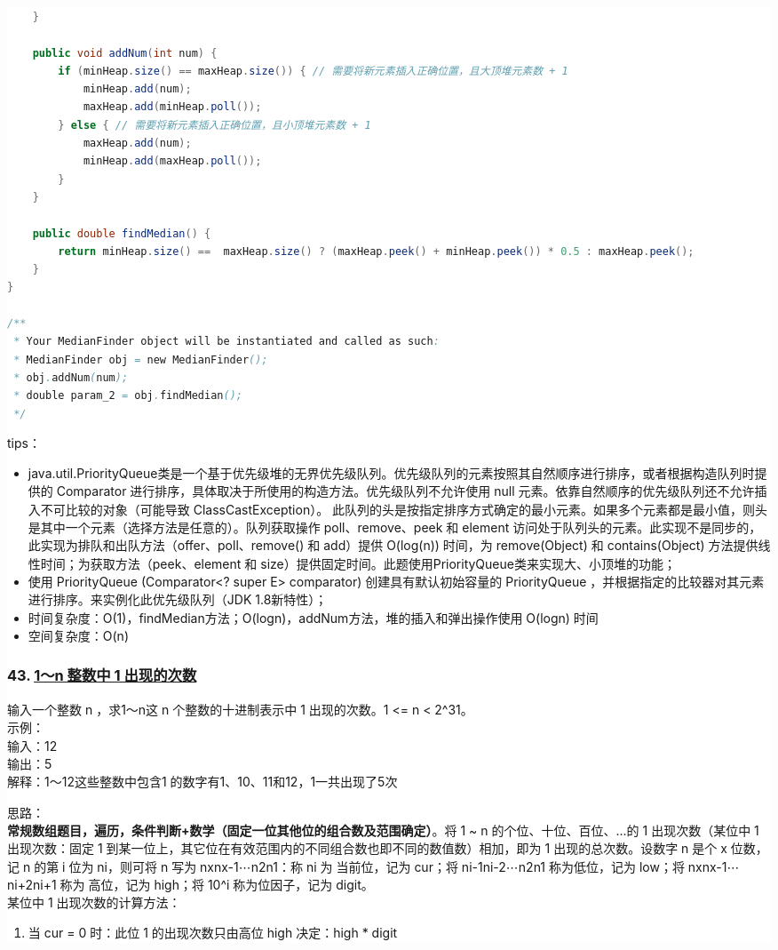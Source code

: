 ```java
    }
    
    public void addNum(int num) {
        if (minHeap.size() == maxHeap.size()) { // 需要将新元素插入正确位置，且大顶堆元素数 + 1
            minHeap.add(num);
            maxHeap.add(minHeap.poll());
        } else { // 需要将新元素插入正确位置，且小顶堆元素数 + 1
            maxHeap.add(num);
            minHeap.add(maxHeap.poll());
        }
    }
    
    public double findMedian() {
        return minHeap.size() ==  maxHeap.size() ? (maxHeap.peek() + minHeap.peek()) * 0.5 : maxHeap.peek();
    }
}

/**
 * Your MedianFinder object will be instantiated and called as such:
 * MedianFinder obj = new MedianFinder();
 * obj.addNum(num);
 * double param_2 = obj.findMedian();
 */
```

tips：

- java.util.PriorityQueue类是一个基于优先级堆的无界优先级队列。优先级队列的元素按照其自然顺序进行排序，或者根据构造队列时提供的 Comparator 进行排序，具体取决于所使用的构造方法。优先级队列不允许使用 null 元素。依靠自然顺序的优先级队列还不允许插入不可比较的对象（可能导致 ClassCastException）。 此队列的头是按指定排序方式确定的最小元素。如果多个元素都是最小值，则头是其中一个元素（选择方法是任意的）。队列获取操作 poll、remove、peek 和 element 访问处于队列头的元素。此实现不是同步的，此实现为排队和出队方法（offer、poll、remove() 和 add）提供 O(log(n)) 时间，为 remove(Object) 和 contains(Object) 方法提供线性时间；为获取方法（peek、element 和 size）提供固定时间。此题使用PriorityQueue类来实现大、小顶堆的功能；
- 使用 PriorityQueue (Comparator<? super E> comparator) 创建具有默认初始容量的 PriorityQueue ，并根据指定的比较器对其元素进行排序。来实例化此优先级队列（JDK 1.8新特性）；
- 时间复杂度：O(1)，findMedian方法；O(logn)，addNum方法，堆的插入和弹出操作使用 O(logn) 时间
- 空间复杂度：O(n)

### 43. [1～n 整数中 1 出现的次数](https://leetcode-cn.com/problems/1nzheng-shu-zhong-1chu-xian-de-ci-shu-lcof/)

输入一个整数 n ，求1～n这 n 个整数的十进制表示中 1 出现的次数。1 <= n < 2^31。  
示例：  
输入：12  
输出：5  
解释：1～12这些整数中包含1 的数字有1、10、11和12，1一共出现了5次

思路：  
**常规数组题目，遍历，条件判断+数学（固定一位其他位的组合数及范围确定）**。将 1 ~ n 的个位、十位、百位、...的 1 出现次数（某位中 1 出现次数：固定 1 到某一位上，其它位在有效范围内的不同组合数也即不同的数值数）相加，即为 1 出现的总次数。设数字 n 是个 x 位数，记 n 的第 i 位为 ni，则可将 n 写为 nxnx-1⋯n2n1：称 ni 为 当前位，记为 cur；将 ni-1ni-2⋯n2n1 称为低位，记为 low；将 nxnx-1⋯ni+2ni+1  称为 高位，记为 high；将 10^i 称为位因子，记为 digit。  
某位中 1 出现次数的计算方法：  
1) 当 cur = 0 时：此位 1 的出现次数只由高位 high 决定：high * digit  